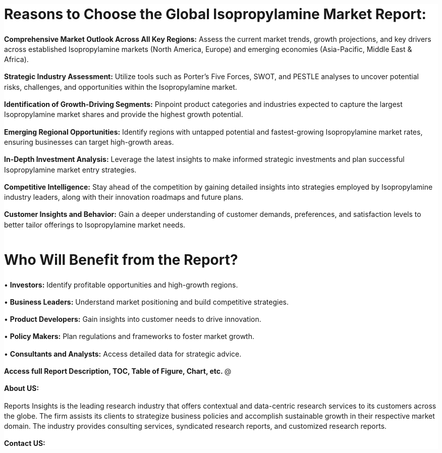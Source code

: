 # <strong>Reasons to Choose the Global Isopropylamine Market Report:</strong>

<strong>Comprehensive Market Outlook Across All Key Regions:</strong>
Assess the current market trends, growth projections, and key drivers across established Isopropylamine markets (North America, Europe) and emerging economies (Asia-Pacific, Middle East & Africa).

<strong>Strategic Industry Assessment:</strong>
Utilize tools such as Porter’s Five Forces, SWOT, and PESTLE analyses to uncover potential risks, challenges, and opportunities within the Isopropylamine market.

<strong>Identification of Growth-Driving Segments:</strong>
Pinpoint product categories and industries expected to capture the largest Isopropylamine market shares and provide the highest growth potential.

<strong>Emerging Regional Opportunities:</strong>
Identify regions with untapped potential and fastest-growing Isopropylamine market rates, ensuring businesses can target high-growth areas.

<strong>In-Depth Investment Analysis:</strong>
Leverage the latest insights to make informed strategic investments and plan successful Isopropylamine market entry strategies.

<strong>Competitive Intelligence:</strong>
Stay ahead of the competition by gaining detailed insights into strategies employed by Isopropylamine industry leaders, along with their innovation roadmaps and future plans.

<strong>Customer Insights and Behavior:</strong>
Gain a deeper understanding of customer demands, preferences, and satisfaction levels to better tailor offerings to Isopropylamine market needs.

# <strong>Who Will Benefit from the Report?</strong>

• <strong>Investors:</strong> Identify profitable opportunities and high-growth regions.

• <strong>Business Leaders:</strong> Understand market positioning and build competitive strategies.

• <strong>Product Developers:</strong> Gain insights into customer needs to drive innovation.

• <strong>Policy Makers:</strong> Plan regulations and frameworks to foster market growth.

• <strong>Consultants and Analysts:</strong> Access detailed data for strategic advice.
</ul>
<strong>Access full Report Description, TOC, Table of Figure, Chart, etc. </strong>@  <a href= style=color:#0000ff;></a></font>

<strong><strong>About US</strong>:</strong>

Reports Insights is the leading research industry that offers contextual and data-centric research services to its customers across the globe. The firm assists its clients to strategize business policies and accomplish sustainable growth in their respective market domain. The industry provides consulting services, syndicated research reports, and customized research reports.

<strong>Contact US:</strong>
